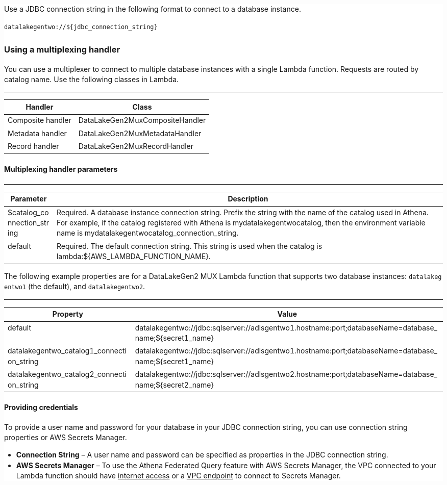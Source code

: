 Use a JDBC connection string in the following format to connect to a database instance\.

```
datalakegentwo://${jdbc_connection_string}
```

### Using a multiplexing handler<a name="connectors-adls-gen2-using-a-multiplexing-handler"></a>

You can use a multiplexer to connect to multiple database instances with a single Lambda function\. Requests are routed by catalog name\. Use the following classes in Lambda\.


****  

| Handler | Class | 
| --- | --- | 
| Composite handler | DataLakeGen2MuxCompositeHandler | 
| Metadata handler | DataLakeGen2MuxMetadataHandler | 
| Record handler | DataLakeGen2MuxRecordHandler | 

#### Multiplexing handler parameters<a name="connectors-adls-gen2-multiplexing-handler-parameters"></a>


****  

| Parameter | Description | 
| --- | --- | 
| $catalog\_connection\_string | Required\. A database instance connection string\. Prefix the string with the name of the catalog used in Athena\. For example, if the catalog registered with Athena is mydatalakegentwocatalog, then the environment variable name is mydatalakegentwocatalog\_connection\_string\. | 
| default | Required\. The default connection string\. This string is used when the catalog is lambda:$\{AWS\_LAMBDA\_FUNCTION\_NAME\}\. | 

The following example properties are for a DataLakeGen2 MUX Lambda function that supports two database instances: `datalakegentwo1` \(the default\), and `datalakegentwo2`\.


****  

| Property | Value | 
| --- | --- | 
| default | datalakegentwo://jdbc:sqlserver://adlsgentwo1\.hostname:port;databaseName=database\_name;$\{secret1\_name\} | 
| datalakegentwo\_catalog1\_connection\_string | datalakegentwo://jdbc:sqlserver://adlsgentwo1\.hostname:port;databaseName=database\_name;$\{secret1\_name\} | 
| datalakegentwo\_catalog2\_connection\_string | datalakegentwo://jdbc:sqlserver://adlsgentwo2\.hostname:port;databaseName=database\_name;$\{secret2\_name\} | 

#### Providing credentials<a name="connectors-adls-gen2-providing-credentials"></a>

To provide a user name and password for your database in your JDBC connection string, you can use connection string properties or AWS Secrets Manager\.
+ **Connection String** – A user name and password can be specified as properties in the JDBC connection string\.
+ **AWS Secrets Manager** – To use the Athena Federated Query feature with AWS Secrets Manager, the VPC connected to your Lambda function should have [internet access](http://aws.amazon.com/premiumsupport/knowledge-center/internet-access-lambda-function/) or a [VPC endpoint](https://docs.aws.amazon.com/secretsmanager/latest/userguide/vpc-endpoint-overview.html) to connect to Secrets Manager\.

